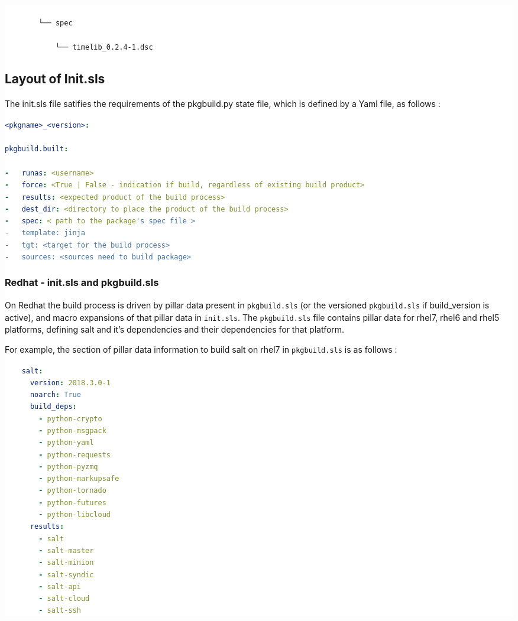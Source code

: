 ```txt

        └── spec

            └── timelib_0.2.4-1.dsc
```

## Layout of Init.sls

The init.sls file satifies the requirements of the pkgbuild.py state file, which is defined by  a Yaml file, as follows :

```yaml
<pkgname>_<version>:

pkgbuild.built:

-   runas: <username>
-   force: <True | False - indication if build, regardless of existing build product>
-   results: <expected product of the build process>
-   dest_dir: <directory to place the product of the build process>
-   spec: < path to the package's spec file >
-   template: jinja
-   tgt: <target for the build process>
-   sources: <sources need to build package>
```

### Redhat - init.sls and pkgbuild.sls

On Redhat the build process is driven by pillar data present in `pkgbuild.sls` (or the versioned `pkgbuild.sls` if build_version is active), and macro expansions of that pillar data in `init.sls`.  The `pkgbuild.sls` file contains pillar data for rhel7, rhel6 and rhel5 platforms, defining salt and it’s dependencies and their dependencies for that platform.

For example, the section of pillar data information to build salt on rhel7 in `pkgbuild.sls` is as follows :

```yaml
    salt:
      version: 2018.3.0-1
      noarch: True
      build_deps:
        - python-crypto
        - python-msgpack
        - python-yaml
        - python-requests
        - python-pyzmq
        - python-markupsafe
        - python-tornado
        - python-futures
        - python-libcloud
      results:
        - salt
        - salt-master
        - salt-minion
        - salt-syndic
        - salt-api
        - salt-cloud
        - salt-ssh
```
